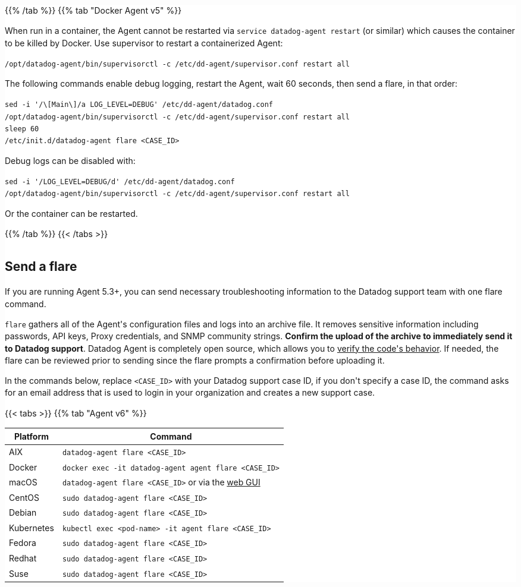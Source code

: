 {{% /tab %}}
{{% tab "Docker Agent v5" %}}

When run in a container, the Agent cannot be restarted via `service datadog-agent restart` (or similar) which causes the container to be killed by Docker. Use supervisor to restart a containerized Agent:

```
/opt/datadog-agent/bin/supervisorctl -c /etc/dd-agent/supervisor.conf restart all
```

The following commands enable debug logging, restart the Agent, wait 60 seconds, then send a flare, in that order:

```
sed -i '/\[Main\]/a LOG_LEVEL=DEBUG' /etc/dd-agent/datadog.conf
/opt/datadog-agent/bin/supervisorctl -c /etc/dd-agent/supervisor.conf restart all
sleep 60
/etc/init.d/datadog-agent flare <CASE_ID>
```

Debug logs can be disabled with:

```
sed -i '/LOG_LEVEL=DEBUG/d' /etc/dd-agent/datadog.conf
/opt/datadog-agent/bin/supervisorctl -c /etc/dd-agent/supervisor.conf restart all
```

Or the container can be restarted.

{{% /tab %}}
{{< /tabs >}}

## Send a flare

If you are running Agent 5.3+, you can send necessary troubleshooting information to the Datadog support team with one flare command.

`flare` gathers all of the Agent's configuration files and logs into an archive file. It removes sensitive information including passwords, API keys, Proxy credentials, and SNMP community strings.
**Confirm the upload of the archive to immediately send it to Datadog support**.
Datadog Agent is completely open source, which allows you to [verify the code's behavior][10]. If needed, the flare can be reviewed prior to sending since the flare prompts a confirmation before uploading it.

In the commands below, replace `<CASE_ID>` with your Datadog support case ID, if you don't specify a case ID, the command asks for an email address that is used to login in your organization and creates a new support case.

{{< tabs >}}
{{% tab "Agent v6" %}}

| Platform     | Command                                                 |
| ------------ | ------------------------------------------------------- |
| AIX          | `datadog-agent flare <CASE_ID>`                         |
| Docker       | `docker exec -it datadog-agent agent flare <CASE_ID>`   |
| macOS        | `datadog-agent flare <CASE_ID>` or via the [web GUI][1] |
| CentOS       | `sudo datadog-agent flare <CASE_ID>`                    |
| Debian       | `sudo datadog-agent flare <CASE_ID>`                    |
| Kubernetes   | `kubectl exec <pod-name> -it agent flare <CASE_ID>`     |
| Fedora       | `sudo datadog-agent flare <CASE_ID>`                    |
| Redhat       | `sudo datadog-agent flare <CASE_ID>`                    |
| Suse         | `sudo datadog-agent flare <CASE_ID>`                    |

[1]: /agent/#using-the-gui
[2]: /agent/basic_agent_usage/windows/#agent-v6
[3]: https://docs.datadoghq.com/agent/faq/heroku-troubleshooting/#send-a-flare
[1]: /agent/basic_agent_usage/windows/#agent-v5
[2]: https://github.com/DataDog/datadog-agent/blob/master/docs/agent/changes.md#service-lifecycle-commands
[1]: https://app.datadoghq.com/account/settings#agent
[2]: https://app.datadoghq.com/metric/explorer
[3]: /agent/proxy
[4]: https://app.datadoghq.com/account/settings#api
[5]: /agent/guide/agent-commands/#agent-status-and-information
[6]: /agent/guide/agent-log-files
[7]: /help
[8]: /agent/guide/agent-configuration-files/?tab=agentv6
[9]: /agent/guide/agent-commands
[10]: https://github.com/DataDog/dd-agent/blob/master/utils/flare.py
[11]: https://github.com/DataDog/datadog-agent/blob/master/docs/agent/changes.md#service-lifecycle-commands